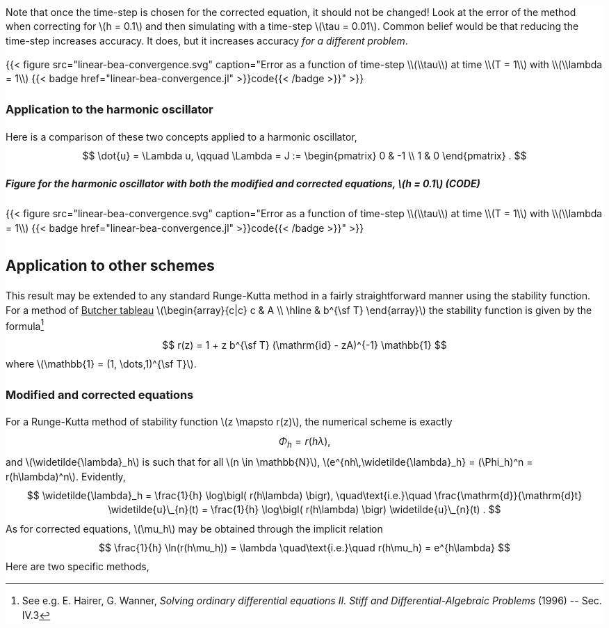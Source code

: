 Note that once the time-step is chosen for the corrected equation, it should not be changed! Look at the error of the method when correcting for \\(h = 0.1\\) and then simulating with a time-step \\(\tau = 0.01\\). Common belief would be that reducing the time-step increases accuracy. It does, but it increases accuracy *for a different problem*.

{{< figure
    src="linear-bea-convergence.svg"
    caption="Error as a function of time-step \\\\(\\\\tau\\\\) at time \\\\(T = 1\\\\) with \\\\(\\\\lambda = 1\\\\) {{< badge href=\"linear-bea-convergence.jl\" >}}code{{< /badge >}}"
    >}}

### Application to the harmonic oscillator

Here is a comparison of these two concepts applied to a harmonic oscillator,
$$ \dot{u} = \Lambda u, \qquad \Lambda = J := \begin{pmatrix} 0 & -1 \\ 1 & 0 \end{pmatrix} . $$

##### Figure for the harmonic oscillator with both the modified and corrected equations, \\(h = 0.1\\) (CODE)

{{< figure
    src="linear-bea-convergence.svg"
    caption="Error as a function of time-step \\\\(\\\\tau\\\\) at time \\\\(T = 1\\\\) with \\\\(\\\\lambda = 1\\\\) {{< badge href=\"linear-bea-convergence.jl\" >}}code{{< /badge >}}"
    >}}

## Application to other schemes

This result may be extended to any standard Runge-Kutta method in a fairly straightforward manner using the stability function. For a method of [Butcher tableau](https://en.wikipedia.org/wiki/Runge%E2%80%93Kutta_methods#Implicit_Runge%E2%80%93Kutta_methods) \\(\\begin{array}{c|c} c & A \\\\ \\hline & b^{\\sf T} \\end{array}\\) the stability function is given by the formula[^HW1996]
$$
  r(z) = 1 + z b^{\sf T} (\mathrm{id} - zA)^{-1} \mathbb{1}
$$
where \\(\mathbb{1} = (1, \dots,1)^{\sf T}\\).

[^HW1996]: See e.g. E. Hairer, G. Wanner, *Solving ordinary differential equations II. Stiff and Differential-Algebraic Problems* (1996) -- Sec. IV.3

### Modified and corrected equations

For a Runge-Kutta method of stability function \\(z \mapsto r(z)\\), the numerical scheme is exactly
$$ \Phi_h = r(h\lambda) , $$
and \\(\widetilde{\lambda}_h\\) is such that for all \\(n \in \mathbb{N}\\), \\(e^{nh\\,\\widetilde{\\lambda}\_h} = (\Phi_h)^n = r(h\\lambda)\^n\\). Evidently,
$$
  \widetilde{\lambda}_h = \frac{1}{h} \log\bigl( r(h\lambda) \bigr), \quad\text{i.e.}\quad
  \frac{\mathrm{d}}{\mathrm{d}t} \widetilde{u}\_{n}(t) = \frac{1}{h} \log\bigl( r(h\lambda) \bigr) \widetilde{u}\_{n}(t) .
$$
As for corrected equations, \\(\mu_h\\) may be obtained through the implicit relation
$$
\frac{1}{h} \ln(r(h\mu_h)) = \lambda
\quad\text{i.e.}\quad
r(h\mu_h) = e^{h\lambda}
$$
Here are two specific methods,


[^dimension]: I won't discuss infinite dimension, i.e. PDEs, because everything is always more complicated for PDEs.
[^logarithm]: In the multi-dimensional case \\(\dot u = \Lambda u\\), we may use the notation \\(\ln(\mathrm{id} + h\Lambda) = \sum\limits_{n \geq 1} \frac{(-1)^{n+1}}{n}(h \Lambda)^n\\), valid for \\(h \|\Lambda\| < 1\\). For other cases, see for instance [the Wikipedia page](https://en.wikipedia.org/wiki/Logarithm_of_a_matrix).
[^non-linear]: In the generic non-linear case, the energy would be preserved up to a \\(\mathcal{O}(h^2)\\) term.